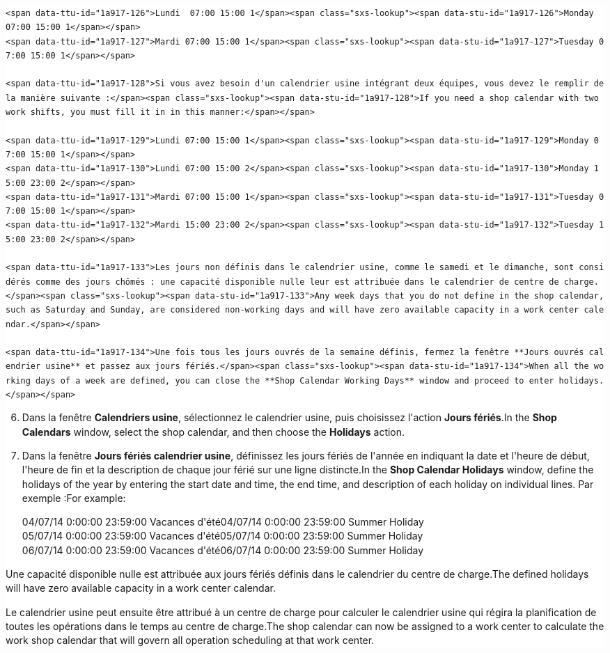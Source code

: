     <span data-ttu-id="1a917-126">Lundi  07:00 15:00 1</span><span class="sxs-lookup"><span data-stu-id="1a917-126">Monday  07:00 15:00 1</span></span>   
    <span data-ttu-id="1a917-127">Mardi 07:00 15:00 1</span><span class="sxs-lookup"><span data-stu-id="1a917-127">Tuesday 07:00 15:00 1</span></span>  

    <span data-ttu-id="1a917-128">Si vous avez besoin d'un calendrier usine intégrant deux équipes, vous devez le remplir de la manière suivante :</span><span class="sxs-lookup"><span data-stu-id="1a917-128">If you need a shop calendar with two work shifts, you must fill it in in this manner:</span></span>  

    <span data-ttu-id="1a917-129">Lundi 07:00 15:00 1</span><span class="sxs-lookup"><span data-stu-id="1a917-129">Monday 07:00 15:00 1</span></span>   
    <span data-ttu-id="1a917-130">Lundi 07:00 15:00 2</span><span class="sxs-lookup"><span data-stu-id="1a917-130">Monday 15:00 23:00 2</span></span>  
    <span data-ttu-id="1a917-131">Mardi 07:00 15:00 1</span><span class="sxs-lookup"><span data-stu-id="1a917-131">Tuesday 07:00 15:00 1</span></span>  
    <span data-ttu-id="1a917-132">Mardi 15:00 23:00 2</span><span class="sxs-lookup"><span data-stu-id="1a917-132">Tuesday 15:00 23:00 2</span></span>  

    <span data-ttu-id="1a917-133">Les jours non définis dans le calendrier usine, comme le samedi et le dimanche, sont considérés comme des jours chômés : une capacité disponible nulle leur est attribuée dans le calendrier de centre de charge.</span><span class="sxs-lookup"><span data-stu-id="1a917-133">Any week days that you do not define in the shop calendar, such as Saturday and Sunday, are considered non-working days and will have zero available capacity in a work center calendar.</span></span>  

    <span data-ttu-id="1a917-134">Une fois tous les jours ouvrés de la semaine définis, fermez la fenêtre **Jours ouvrés calendrier usine** et passez aux jours fériés.</span><span class="sxs-lookup"><span data-stu-id="1a917-134">When all the working days of a week are defined, you can close the **Shop Calendar Working Days** window and proceed to enter holidays.</span></span>  

6.  <span data-ttu-id="1a917-135">Dans la fenêtre **Calendriers usine**, sélectionnez le calendrier usine, puis choisissez l'action **Jours fériés**.</span><span class="sxs-lookup"><span data-stu-id="1a917-135">In the **Shop Calendars** window, select the shop calendar, and then choose the **Holidays** action.</span></span>
7. <span data-ttu-id="1a917-136">Dans la fenêtre **Jours fériés calendrier usine**, définissez les jours fériés de l'année en indiquant la date et l'heure de début, l'heure de fin et la description de chaque jour férié sur une ligne distincte.</span><span class="sxs-lookup"><span data-stu-id="1a917-136">In the **Shop Calendar Holidays** window, define the holidays of the year by entering the start date and time, the end time, and description of each holiday on individual lines.</span></span> <span data-ttu-id="1a917-137">Par exemple :</span><span class="sxs-lookup"><span data-stu-id="1a917-137">For example:</span></span>  

    <span data-ttu-id="1a917-138">04/07/14 0:00:00 23:59:00 Vacances d'été</span><span class="sxs-lookup"><span data-stu-id="1a917-138">04/07/14 0:00:00 23:59:00 Summer Holiday</span></span>  
    <span data-ttu-id="1a917-139">05/07/14 0:00:00 23:59:00 Vacances d'été</span><span class="sxs-lookup"><span data-stu-id="1a917-139">05/07/14 0:00:00 23:59:00 Summer Holiday</span></span>  
    <span data-ttu-id="1a917-140">06/07/14 0:00:00 23:59:00 Vacances d'été</span><span class="sxs-lookup"><span data-stu-id="1a917-140">06/07/14 0:00:00 23:59:00 Summer Holiday</span></span>  

<span data-ttu-id="1a917-141">Une capacité disponible nulle est attribuée aux jours fériés définis dans le calendrier du centre de charge.</span><span class="sxs-lookup"><span data-stu-id="1a917-141">The defined holidays will have zero available capacity in a work center calendar.</span></span>  

<span data-ttu-id="1a917-142">Le calendrier usine peut ensuite être attribué à un centre de charge pour calculer le calendrier usine qui régira la planification de toutes les opérations dans le temps au centre de charge.</span><span class="sxs-lookup"><span data-stu-id="1a917-142">The shop calendar can now be assigned to a work center to calculate the work shop calendar that will govern all operation scheduling at that work center.</span></span>  
